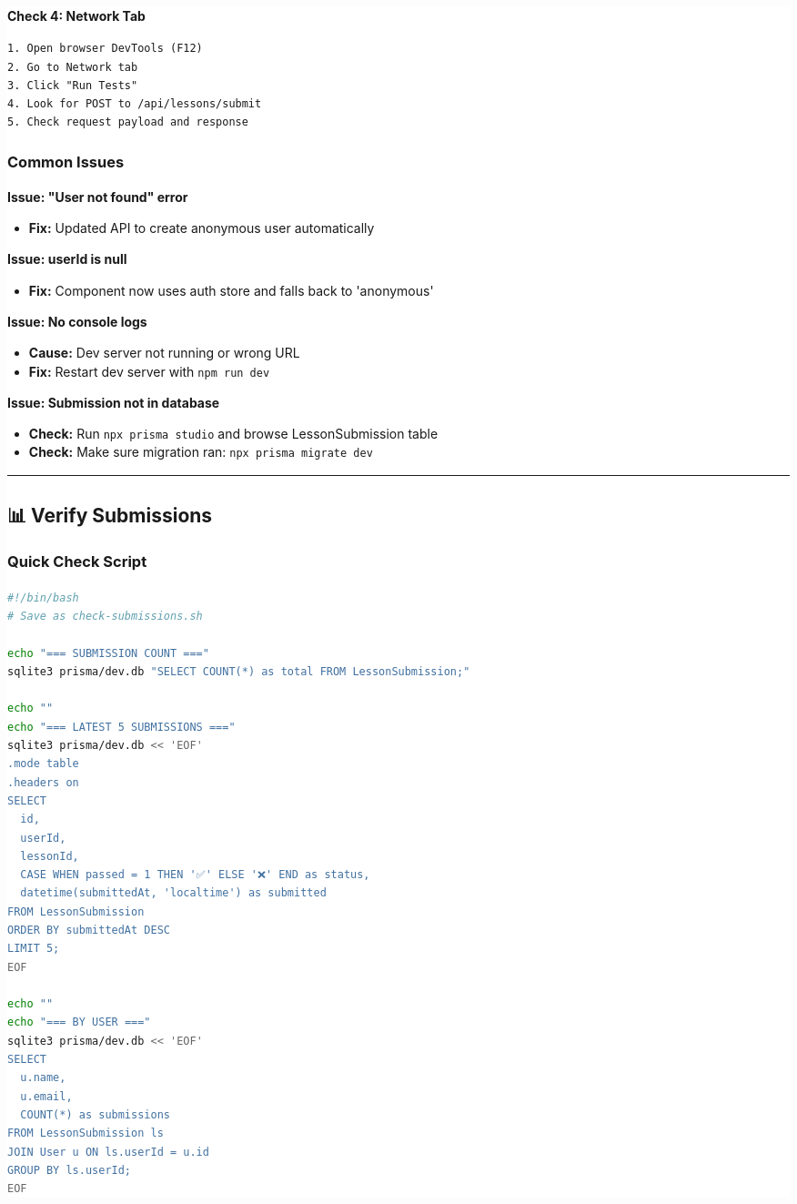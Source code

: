 **Check 4: Network Tab**
```
1. Open browser DevTools (F12)
2. Go to Network tab
3. Click "Run Tests"
4. Look for POST to /api/lessons/submit
5. Check request payload and response
```

### Common Issues

**Issue: "User not found" error**
- **Fix:** Updated API to create anonymous user automatically

**Issue: userId is null**
- **Fix:** Component now uses auth store and falls back to 'anonymous'

**Issue: No console logs**
- **Cause:** Dev server not running or wrong URL
- **Fix:** Restart dev server with `npm run dev`

**Issue: Submission not in database**
- **Check:** Run `npx prisma studio` and browse LessonSubmission table
- **Check:** Make sure migration ran: `npx prisma migrate dev`

---

## 📊 Verify Submissions

### Quick Check Script

```bash
#!/bin/bash
# Save as check-submissions.sh

echo "=== SUBMISSION COUNT ==="
sqlite3 prisma/dev.db "SELECT COUNT(*) as total FROM LessonSubmission;"

echo ""
echo "=== LATEST 5 SUBMISSIONS ==="
sqlite3 prisma/dev.db << 'EOF'
.mode table
.headers on
SELECT
  id,
  userId,
  lessonId,
  CASE WHEN passed = 1 THEN '✅' ELSE '❌' END as status,
  datetime(submittedAt, 'localtime') as submitted
FROM LessonSubmission
ORDER BY submittedAt DESC
LIMIT 5;
EOF

echo ""
echo "=== BY USER ==="
sqlite3 prisma/dev.db << 'EOF'
SELECT
  u.name,
  u.email,
  COUNT(*) as submissions
FROM LessonSubmission ls
JOIN User u ON ls.userId = u.id
GROUP BY ls.userId;
EOF
```